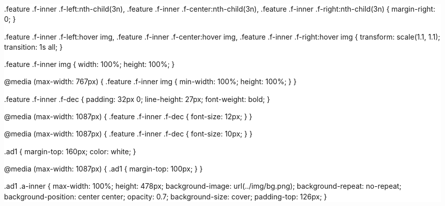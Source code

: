 .feature .f-inner .f-left:nth-child(3n),
.feature .f-inner .f-center:nth-child(3n),
.feature .f-inner .f-right:nth-child(3n) {
  margin-right: 0;
}

.feature .f-inner .f-left:hover img,
.feature .f-inner .f-center:hover img,
.feature .f-inner .f-right:hover img {
  transform: scale(1.1, 1.1);
  transition: 1s all;
}

.feature .f-inner img {
  width: 100%;
  height: 100%;
}

@media (max-width: 767px) {
  .feature .f-inner img {
    min-width: 100%;
    height: 100%;
  }
}

.feature .f-inner .f-dec {
  padding: 32px 0;
  line-height: 27px;
  font-weight: bold;
}

@media (max-width: 1087px) {
  .feature .f-inner .f-dec {
    font-size: 12px;
  }
}

@media (max-width: 1087px) {
  .feature .f-inner .f-dec {
    font-size: 10px;
  }
}

.ad1 {
  margin-top: 160px;
  color: white;
}

@media (max-width: 1087px) {
  .ad1 {
    margin-top: 100px;
  }
}

.ad1 .a-inner {
  max-width: 100%;
  height: 478px;
  background-image: url(../img/bg.png);
  background-repeat: no-repeat;
  background-position: center center;
  opacity: 0.7;
  background-size: cover;
  padding-top: 126px;
}
